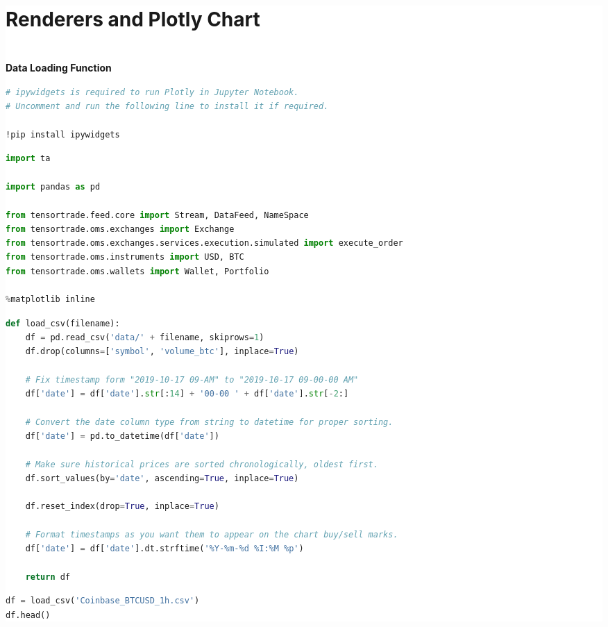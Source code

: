 # Renderers and Plotly Chart

<br>**Data Loading Function**<br>


```bash
# ipywidgets is required to run Plotly in Jupyter Notebook.
# Uncomment and run the following line to install it if required.

!pip install ipywidgets
```


```python
import ta

import pandas as pd

from tensortrade.feed.core import Stream, DataFeed, NameSpace
from tensortrade.oms.exchanges import Exchange
from tensortrade.oms.exchanges.services.execution.simulated import execute_order
from tensortrade.oms.instruments import USD, BTC
from tensortrade.oms.wallets import Wallet, Portfolio

%matplotlib inline
```


```python
def load_csv(filename):
    df = pd.read_csv('data/' + filename, skiprows=1)
    df.drop(columns=['symbol', 'volume_btc'], inplace=True)

    # Fix timestamp form "2019-10-17 09-AM" to "2019-10-17 09-00-00 AM"
    df['date'] = df['date'].str[:14] + '00-00 ' + df['date'].str[-2:]

    # Convert the date column type from string to datetime for proper sorting.
    df['date'] = pd.to_datetime(df['date'])

    # Make sure historical prices are sorted chronologically, oldest first.
    df.sort_values(by='date', ascending=True, inplace=True)

    df.reset_index(drop=True, inplace=True)

    # Format timestamps as you want them to appear on the chart buy/sell marks.
    df['date'] = df['date'].dt.strftime('%Y-%m-%d %I:%M %p')

    return df
```


```python
df = load_csv('Coinbase_BTCUSD_1h.csv')
df.head()
```
